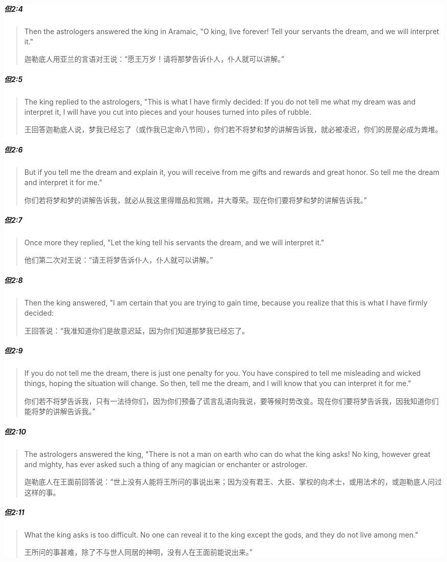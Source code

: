 
##### 但2:4
> Then the astrologers answered the king in Aramaic, "O king, live forever! Tell your servants the dream, and we will interpret it."
>
> 迦勒底人用亚兰的言语对王说：“愿王万岁！请将那梦告诉仆人，仆人就可以讲解。”


##### 但2:5
> The king replied to the astrologers, "This is what I have firmly decided: If you do not tell me what my dream was and interpret it, I will have you cut into pieces and your houses turned into piles of rubble.
>
> 王回答迦勒底人说，梦我已经忘了（或作我已定命八节同），你们若不将梦和梦的讲解告诉我，就必被凌迟，你们的房屋必成为粪堆。


##### 但2:6
> But if you tell me the dream and explain it, you will receive from me gifts and rewards and great honor. So tell me the dream and interpret it for me."
>
> 你们若将梦和梦的讲解告诉我，就必从我这里得赠品和赏赐，并大尊荣。现在你们要将梦和梦的讲解告诉我。”


##### 但2:7
> Once more they replied, "Let the king tell his servants the dream, and we will interpret it."
>
> 他们第二次对王说：“请王将梦告诉仆人，仆人就可以讲解。”


##### 但2:8
> Then the king answered, "I am certain that you are trying to gain time, because you realize that this is what I have firmly decided:
>
> 王回答说：“我准知道你们是故意迟延，因为你们知道那梦我已经忘了。


##### 但2:9
> If you do not tell me the dream, there is just one penalty for you. You have conspired to tell me misleading and wicked things, hoping the situation will change. So then, tell me the dream, and I will know that you can interpret it for me."
>
> 你们若不将梦告诉我，只有一法待你们，因为你们预备了谎言乱语向我说，要等候时势改变。现在你们要将梦告诉我，因我知道你们能将梦的讲解告诉我。”


##### 但2:10
> The astrologers answered the king, "There is not a man on earth who can do what the king asks! No king, however great and mighty, has ever asked such a thing of any magician or enchanter or astrologer.
>
> 迦勒底人在王面前回答说：“世上没有人能将王所问的事说出来；因为没有君王、大臣、掌权的向术士，或用法术的，或迦勒底人问过这样的事。


##### 但2:11
> What the king asks is too difficult. No one can reveal it to the king except the gods, and they do not live among men."
>
> 王所问的事甚难，除了不与世人同居的神明，没有人在王面前能说出来。”
